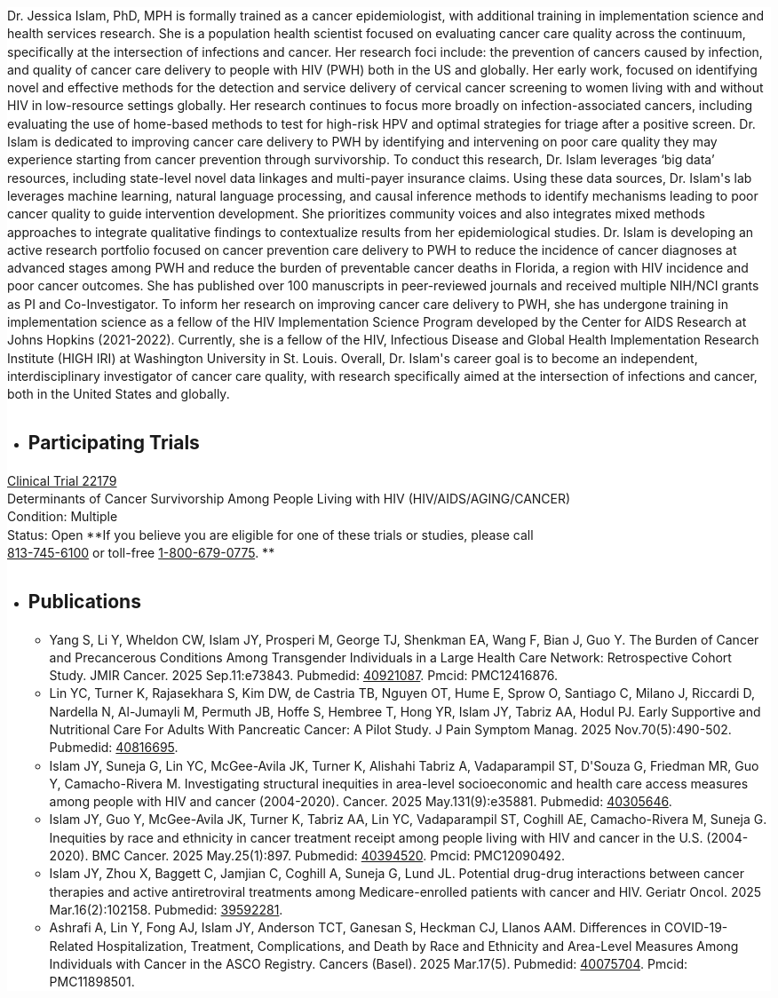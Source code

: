 Dr. Jessica Islam, PhD, MPH is formally trained as a cancer epidemiologist, with additional training in implementation science and health services research. She is a population health scientist focused on evaluating cancer care quality across the continuum, specifically at the intersection of infections and cancer. Her research foci include: the prevention of cancers caused by infection, and quality of cancer care delivery to people with HIV (PWH) both in the US and globally. Her early work, focused on identifying novel and effective methods for the detection and service delivery of cervical cancer screening to women living with and without HIV in low-resource settings globally. Her research continues to focus more broadly on infection-associated cancers, including evaluating the use of home-based methods to test for high-risk HPV and optimal strategies for triage after a positive screen. Dr. Islam is dedicated to improving cancer care delivery to PWH by identifying and intervening on poor care quality they may experience starting from cancer prevention through survivorship. To conduct this research, Dr. Islam leverages ‘big data’ resources, including state-level novel data linkages and multi-payer insurance claims. Using these data sources, Dr. Islam's lab leverages machine learning, natural language processing, and causal inference methods to identify mechanisms leading to poor cancer quality to guide intervention development. She prioritizes community voices and also integrates mixed methods approaches to integrate qualitative findings to contextualize results from her epidemiological studies. Dr. Islam is developing an active research portfolio focused on cancer prevention care delivery to PWH to reduce the incidence of cancer diagnoses at advanced stages among PWH and reduce the burden of preventable cancer deaths in Florida, a region with HIV incidence and poor cancer outcomes. She has published over 100 manuscripts in peer-reviewed journals and received multiple NIH/NCI grants as PI and Co-Investigator. To inform her research on improving cancer care delivery to PWH, she has undergone training in implementation science as a fellow of the HIV Implementation Science Program developed by the Center for AIDS Research at Johns Hopkins (2021-2022). Currently, she is a fellow of the HIV, Infectious Disease and Global Health Implementation Research Institute (HIGH IRI) at Washington University in St. Louis. Overall, Dr. Islam's career goal is to become an independent, interdisciplinary investigator of cancer care quality, with research specifically aimed at the intersection of infections and cancer, both in the United States and globally. 
  * ## Participating Trials
[ Clinical Trial 22179 ](https://www.moffitt.org/clinical-trials-and-studies/clinical-trial-22179/ "Clinical Trial 22179")   
Determinants of Cancer Survivorship Among People Living with HIV (HIV/AIDS/AGING/CANCER)   
Condition: Multiple   
Status: Open 
**If you believe you are eligible for one of these trials or studies, please call  
[813-745-6100](tel:+813-745-6100) or toll-free [1-800-679-0775](tel:+1-800-679-0775). **
  * ## Publications
    * Yang S, Li Y, Wheldon CW, Islam JY, Prosperi M, George TJ, Shenkman EA, Wang F, Bian J, Guo Y. The Burden of Cancer and Precancerous Conditions Among Transgender Individuals in a Large Health Care Network: Retrospective Cohort Study. JMIR Cancer. 2025 Sep.11:e73843. Pubmedid: [40921087](https://www.ncbi.nlm.nih.gov/pubmed/40921087). Pmcid: PMC12416876. 
    * Lin YC, Turner K, Rajasekhara S, Kim DW, de Castria TB, Nguyen OT, Hume E, Sprow O, Santiago C, Milano J, Riccardi D, Nardella N, Al-Jumayli M, Permuth JB, Hoffe S, Hembree T, Hong YR, Islam JY, Tabriz AA, Hodul PJ. Early Supportive and Nutritional Care For Adults With Pancreatic Cancer: A Pilot Study. J Pain Symptom Manag. 2025 Nov.70(5):490-502. Pubmedid: [40816695](https://www.ncbi.nlm.nih.gov/pubmed/40816695). 
    * Islam JY, Suneja G, Lin YC, McGee-Avila JK, Turner K, Alishahi Tabriz A, Vadaparampil ST, D'Souza G, Friedman MR, Guo Y, Camacho-Rivera M. Investigating structural inequities in area-level socioeconomic and health care access measures among people with HIV and cancer (2004-2020). Cancer. 2025 May.131(9):e35881. Pubmedid: [40305646](https://www.ncbi.nlm.nih.gov/pubmed/40305646). 
    * Islam JY, Guo Y, McGee-Avila JK, Turner K, Tabriz AA, Lin YC, Vadaparampil ST, Coghill AE, Camacho-Rivera M, Suneja G. Inequities by race and ethnicity in cancer treatment receipt among people living with HIV and cancer in the U.S. (2004-2020). BMC Cancer. 2025 May.25(1):897. Pubmedid: [40394520](https://www.ncbi.nlm.nih.gov/pubmed/40394520). Pmcid: PMC12090492. 
    * Islam JY, Zhou X, Baggett C, Jamjian C, Coghill A, Suneja G, Lund JL. Potential drug-drug interactions between cancer therapies and active antiretroviral treatments among Medicare-enrolled patients with cancer and HIV. Geriatr Oncol. 2025 Mar.16(2):102158. Pubmedid: [39592281](https://www.ncbi.nlm.nih.gov/pubmed/39592281). 
    * Ashrafi A, Lin Y, Fong AJ, Islam JY, Anderson TCT, Ganesan S, Heckman CJ, Llanos AAM. Differences in COVID-19-Related Hospitalization, Treatment, Complications, and Death by Race and Ethnicity and Area-Level Measures Among Individuals with Cancer in the ASCO Registry. Cancers (Basel). 2025 Mar.17(5). Pubmedid: [40075704](https://www.ncbi.nlm.nih.gov/pubmed/40075704). Pmcid: PMC11898501. 